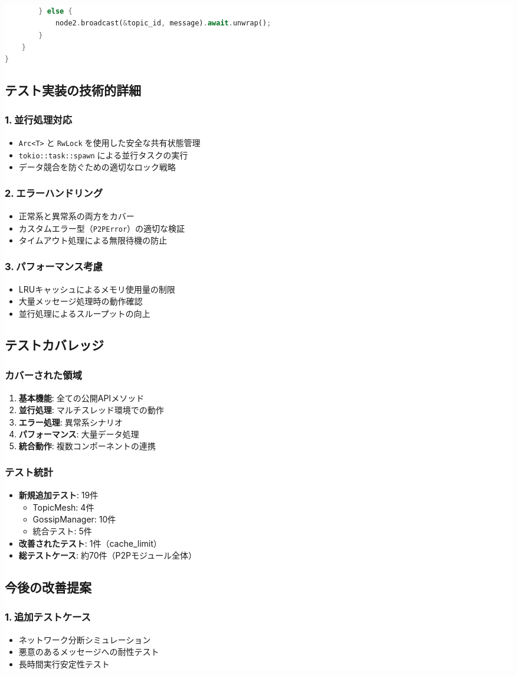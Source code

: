 ```rust
        } else {
            node2.broadcast(&topic_id, message).await.unwrap();
        }
    }
}
```

## テスト実装の技術的詳細

### 1. 並行処理対応
- `Arc<T>` と `RwLock` を使用した安全な共有状態管理
- `tokio::task::spawn` による並行タスクの実行
- データ競合を防ぐための適切なロック戦略

### 2. エラーハンドリング
- 正常系と異常系の両方をカバー
- カスタムエラー型（`P2PError`）の適切な検証
- タイムアウト処理による無限待機の防止

### 3. パフォーマンス考慮
- LRUキャッシュによるメモリ使用量の制限
- 大量メッセージ処理時の動作確認
- 並行処理によるスループットの向上

## テストカバレッジ

### カバーされた領域
1. **基本機能**: 全ての公開APIメソッド
2. **並行処理**: マルチスレッド環境での動作
3. **エラー処理**: 異常系シナリオ
4. **パフォーマンス**: 大量データ処理
5. **統合動作**: 複数コンポーネントの連携

### テスト統計
- **新規追加テスト**: 19件
  - TopicMesh: 4件
  - GossipManager: 10件
  - 統合テスト: 5件
- **改善されたテスト**: 1件（cache_limit）
- **総テストケース**: 約70件（P2Pモジュール全体）

## 今後の改善提案

### 1. 追加テストケース
- ネットワーク分断シミュレーション
- 悪意のあるメッセージへの耐性テスト
- 長時間実行安定性テスト
